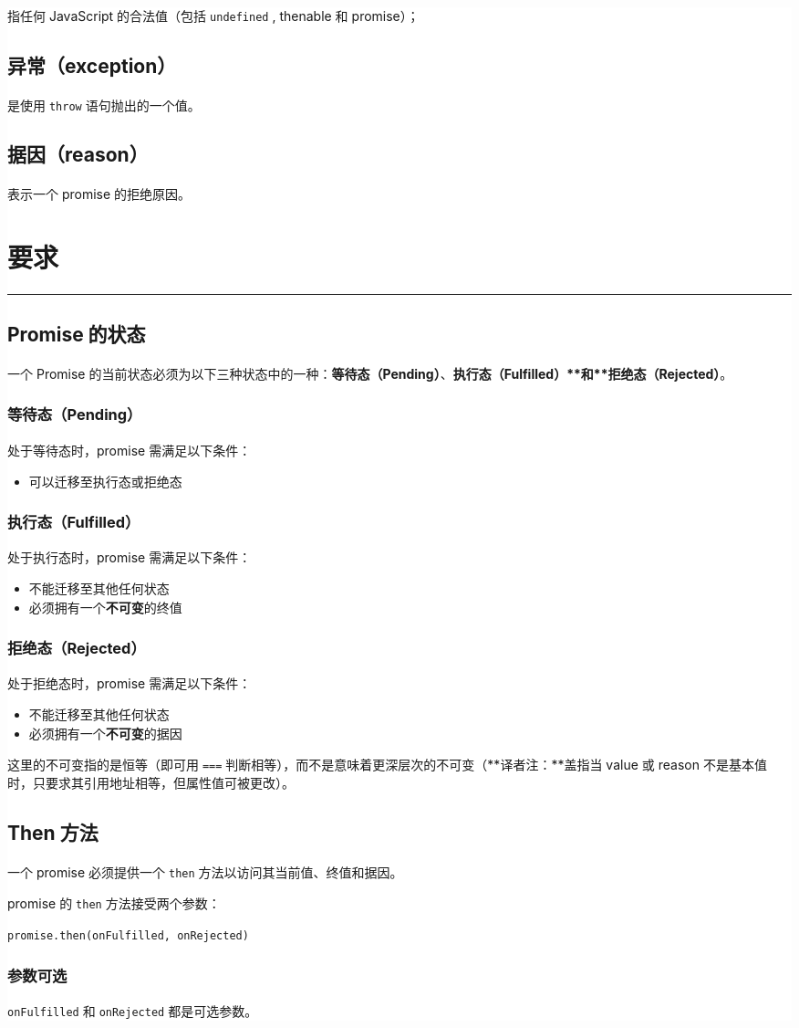指任何 JavaScript 的合法值（包括 `undefined` , thenable 和 promise）；

## 异常（exception）

是使用 `throw` 语句抛出的一个值。

## 据因（reason）

表示一个 promise 的拒绝原因。

# 要求

------

## Promise 的状态

一个 Promise 的当前状态必须为以下三种状态中的一种：**等待态（Pending）**、**执行态（Fulfilled）\**和\**拒绝态（Rejected）**。

### 等待态（Pending）

处于等待态时，promise 需满足以下条件：

- 可以迁移至执行态或拒绝态

### 执行态（Fulfilled）

处于执行态时，promise 需满足以下条件：

- 不能迁移至其他任何状态
- 必须拥有一个**不可变**的终值

### 拒绝态（Rejected）

处于拒绝态时，promise 需满足以下条件：

- 不能迁移至其他任何状态
- 必须拥有一个**不可变**的据因

这里的不可变指的是恒等（即可用 `===` 判断相等），而不是意味着更深层次的不可变（**译者注：**盖指当 value 或 reason 不是基本值时，只要求其引用地址相等，但属性值可被更改）。

## **Then 方法**

一个 promise 必须提供一个 `then` 方法以访问其当前值、终值和据因。

promise 的 `then` 方法接受两个参数：

```
promise.then(onFulfilled, onRejected)
```

### 参数可选

`onFulfilled` 和 `onRejected` 都是可选参数。
